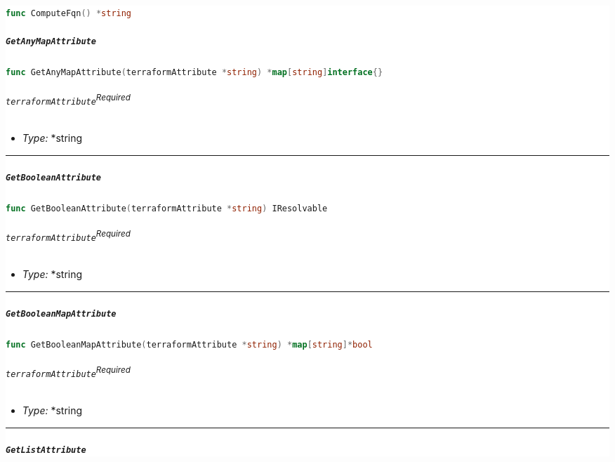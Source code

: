 ```go
func ComputeFqn() *string
```

##### `GetAnyMapAttribute` <a name="GetAnyMapAttribute" id="@cdktf/provider-azurerm.virtualMachineExtension.VirtualMachineExtensionTimeoutsOutputReference.getAnyMapAttribute"></a>

```go
func GetAnyMapAttribute(terraformAttribute *string) *map[string]interface{}
```

###### `terraformAttribute`<sup>Required</sup> <a name="terraformAttribute" id="@cdktf/provider-azurerm.virtualMachineExtension.VirtualMachineExtensionTimeoutsOutputReference.getAnyMapAttribute.parameter.terraformAttribute"></a>

- *Type:* *string

---

##### `GetBooleanAttribute` <a name="GetBooleanAttribute" id="@cdktf/provider-azurerm.virtualMachineExtension.VirtualMachineExtensionTimeoutsOutputReference.getBooleanAttribute"></a>

```go
func GetBooleanAttribute(terraformAttribute *string) IResolvable
```

###### `terraformAttribute`<sup>Required</sup> <a name="terraformAttribute" id="@cdktf/provider-azurerm.virtualMachineExtension.VirtualMachineExtensionTimeoutsOutputReference.getBooleanAttribute.parameter.terraformAttribute"></a>

- *Type:* *string

---

##### `GetBooleanMapAttribute` <a name="GetBooleanMapAttribute" id="@cdktf/provider-azurerm.virtualMachineExtension.VirtualMachineExtensionTimeoutsOutputReference.getBooleanMapAttribute"></a>

```go
func GetBooleanMapAttribute(terraformAttribute *string) *map[string]*bool
```

###### `terraformAttribute`<sup>Required</sup> <a name="terraformAttribute" id="@cdktf/provider-azurerm.virtualMachineExtension.VirtualMachineExtensionTimeoutsOutputReference.getBooleanMapAttribute.parameter.terraformAttribute"></a>

- *Type:* *string

---

##### `GetListAttribute` <a name="GetListAttribute" id="@cdktf/provider-azurerm.virtualMachineExtension.VirtualMachineExtensionTimeoutsOutputReference.getListAttribute"></a>
